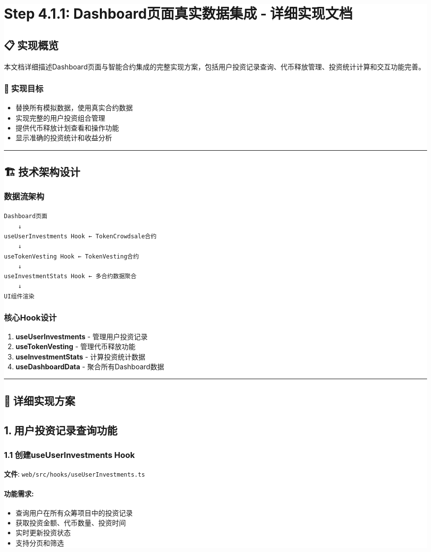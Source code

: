 # Step 4.1.1: Dashboard页面真实数据集成 - 详细实现文档

## 📋 实现概览

本文档详细描述Dashboard页面与智能合约集成的完整实现方案，包括用户投资记录查询、代币释放管理、投资统计计算和交互功能完善。

### 🎯 实现目标
- 替换所有模拟数据，使用真实合约数据
- 实现完整的用户投资组合管理
- 提供代币释放计划查看和操作功能
- 显示准确的投资统计和收益分析

---

## 🏗️ 技术架构设计

### 数据流架构
```
Dashboard页面
    ↓
useUserInvestments Hook ← TokenCrowdsale合约
    ↓
useTokenVesting Hook ← TokenVesting合约
    ↓
useInvestmentStats Hook ← 多合约数据聚合
    ↓
UI组件渲染
```

### 核心Hook设计
1. **useUserInvestments** - 管理用户投资记录
2. **useTokenVesting** - 管理代币释放功能
3. **useInvestmentStats** - 计算投资统计数据
4. **useDashboardData** - 聚合所有Dashboard数据

---

## 🔧 详细实现方案

## 1. 用户投资记录查询功能

### 1.1 创建useUserInvestments Hook

**文件**: `web/src/hooks/useUserInvestments.ts`

#### 功能需求:
- 查询用户在所有众筹项目中的投资记录
- 获取投资金额、代币数量、投资时间
- 实时更新投资状态
- 支持分页和筛选
